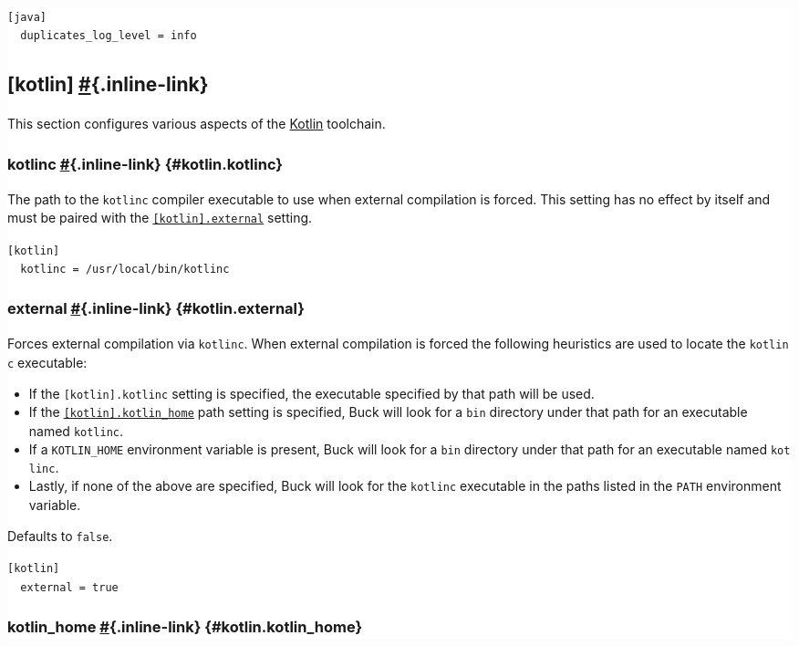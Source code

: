 ``` {.prettyprint .lang-ini}
[java]
  duplicates_log_level = info
```

## \[kotlin\] [\#](#kotlin){.inline-link}

This section configures various aspects of the
[Kotlin](https://kotlinlang.org) toolchain.

### kotlinc [\#](#kotlin.kotlinc){.inline-link} {#kotlin.kotlinc}

The path to the `kotlinc` compiler executable to use when external
compilation is forced. This setting has no effect by itself and must be
paired with the
[`[kotlin].external`](/files-and-dirs/buckconfig.html#kotlin.external)
setting.

``` {.prettyprint .lang-ini}
[kotlin]
  kotlinc = /usr/local/bin/kotlinc
```

### external [\#](#kotlin.external){.inline-link} {#kotlin.external}

Forces external compilation via `kotlinc`. When external compilation is
forced the following heuristics are used to locate the `kotlinc`
executable:

-   If the `[kotlin].kotlinc` setting is specified, the executable
    specified by that path will be used.
-   If the
    [`[kotlin].kotlin_home`](/files-and-dirs/buckconfig.html#kotlin.kotlin_home)
    path setting is specified, Buck will look for a `bin` directory
    under that path for an executable named `kotlinc`.
-   If a `KOTLIN_HOME` environment variable is present, Buck will look
    for a `bin` directory under that path for an executable named
    `kotlinc`.
-   Lastly, if none of the above are specified, Buck will look for the
    `kotlinc` executable in the paths listed in the `PATH` environment
    variable.

Defaults to `false`.

``` {.prettyprint .lang-ini}
[kotlin]
  external = true
```

### kotlin_home [\#](#kotlin.kotlin_home){.inline-link} {#kotlin.kotlin_home}
